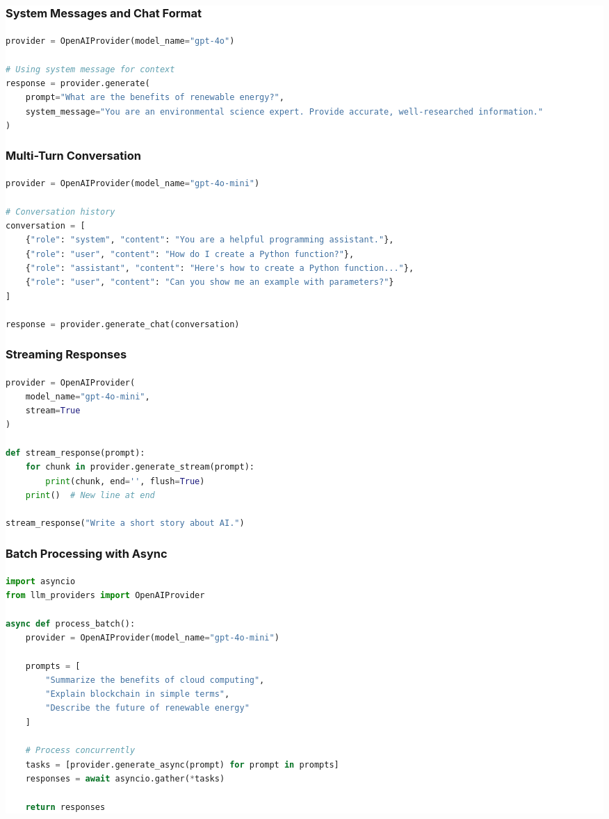 ### System Messages and Chat Format

```python
provider = OpenAIProvider(model_name="gpt-4o")

# Using system message for context
response = provider.generate(
    prompt="What are the benefits of renewable energy?",
    system_message="You are an environmental science expert. Provide accurate, well-researched information."
)
```

### Multi-Turn Conversation

```python
provider = OpenAIProvider(model_name="gpt-4o-mini")

# Conversation history
conversation = [
    {"role": "system", "content": "You are a helpful programming assistant."},
    {"role": "user", "content": "How do I create a Python function?"},
    {"role": "assistant", "content": "Here's how to create a Python function..."},
    {"role": "user", "content": "Can you show me an example with parameters?"}
]

response = provider.generate_chat(conversation)
```

### Streaming Responses

```python
provider = OpenAIProvider(
    model_name="gpt-4o-mini",
    stream=True
)

def stream_response(prompt):
    for chunk in provider.generate_stream(prompt):
        print(chunk, end='', flush=True)
    print()  # New line at end

stream_response("Write a short story about AI.")
```

### Batch Processing with Async

```python
import asyncio
from llm_providers import OpenAIProvider

async def process_batch():
    provider = OpenAIProvider(model_name="gpt-4o-mini")
    
    prompts = [
        "Summarize the benefits of cloud computing",
        "Explain blockchain in simple terms",
        "Describe the future of renewable energy"
    ]
    
    # Process concurrently
    tasks = [provider.generate_async(prompt) for prompt in prompts]
    responses = await asyncio.gather(*tasks)
    
    return responses
```
